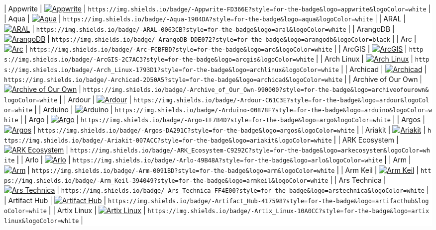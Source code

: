 | Appwrite | [![Appwrite](https://img.shields.io/badge/-Appwrite-FD366E?style=for-the-badge&logo=appwrite&logoColor=white)](https://appwrite.io/assets) | `https://img.shields.io/badge/-Appwrite-FD366E?style=for-the-badge&logo=appwrite&logoColor=white` |
| Aqua | [![Aqua](https://img.shields.io/badge/-Aqua-1904DA?style=for-the-badge&logo=aqua&logoColor=white)](https://www.aquasec.com/brand) | `https://img.shields.io/badge/-Aqua-1904DA?style=for-the-badge&logo=aqua&logoColor=white` |
| ARAL | [![ARAL](https://img.shields.io/badge/-ARAL-0063CB?style=for-the-badge&logo=aral&logoColor=white)](https://commons.wikimedia.org/wiki/File:Aral_Logo.svg) | `https://img.shields.io/badge/-ARAL-0063CB?style=for-the-badge&logo=aral&logoColor=white` |
| ArangoDB | [![ArangoDB](https://img.shields.io/badge/-ArangoDB-DDE072?style=for-the-badge&logo=arangodb&logoColor=black)](https://www.arangodb.com/resources/logos) | `https://img.shields.io/badge/-ArangoDB-DDE072?style=for-the-badge&logo=arangodb&logoColor=black` |
| Arc | [![Arc](https://img.shields.io/badge/-Arc-FCBFBD?style=for-the-badge&logo=arc&logoColor=white)](https://arc.net) | `https://img.shields.io/badge/-Arc-FCBFBD?style=for-the-badge&logo=arc&logoColor=white` |
| ArcGIS | [![ArcGIS](https://img.shields.io/badge/-ArcGIS-2C7AC3?style=for-the-badge&logo=arcgis&logoColor=white)](https://www.esri.com/en-us/arcgis/products/arcgis-pro/overview) | `https://img.shields.io/badge/-ArcGIS-2C7AC3?style=for-the-badge&logo=arcgis&logoColor=white` |
| Arch Linux | [![Arch Linux](https://img.shields.io/badge/-Arch_Linux-1793D1?style=for-the-badge&logo=archlinux&logoColor=white)](https://www.archlinux.org/art) | `https://img.shields.io/badge/-Arch_Linux-1793D1?style=for-the-badge&logo=archlinux&logoColor=white` |
| Archicad | [![Archicad](https://img.shields.io/badge/-Archicad-2D50A5?style=for-the-badge&logo=archicad&logoColor=white)](https://graphisoft.com/contact-us/press-relations#/documents/archicad-logo-98604) | `https://img.shields.io/badge/-Archicad-2D50A5?style=for-the-badge&logo=archicad&logoColor=white` |
| Archive of Our Own | [![Archive of Our Own](https://img.shields.io/badge/-Archive_of_Our_Own-990000?style=for-the-badge&logo=archiveofourown&logoColor=white)](https://archiveofourown.org) | `https://img.shields.io/badge/-Archive_of_Our_Own-990000?style=for-the-badge&logo=archiveofourown&logoColor=white` |
| Ardour | [![Ardour](https://img.shields.io/badge/-Ardour-C61C3E?style=for-the-badge&logo=ardour&logoColor=white)](https://github.com/Ardour/ardour/blob/c5a0c0f6e0fc1ed0b94f94af38d5b55d49882add/tools/misc_resources/ardour_bw.svg) | `https://img.shields.io/badge/-Ardour-C61C3E?style=for-the-badge&logo=ardour&logoColor=white` |
| Arduino | [![Arduino](https://img.shields.io/badge/-Arduino-00878F?style=for-the-badge&logo=arduino&logoColor=white)](https://www.arduino.cc) | `https://img.shields.io/badge/-Arduino-00878F?style=for-the-badge&logo=arduino&logoColor=white` |
| Argo | [![Argo](https://img.shields.io/badge/-Argo-EF7B4D?style=for-the-badge&logo=argo&logoColor=white)](https://github.com/cncf/artwork/blob/c2e619cdf85e8bac090ceca7c0834c5cfedf9426/projects/argo/icon/black/argo-icon-black.svg) | `https://img.shields.io/badge/-Argo-EF7B4D?style=for-the-badge&logo=argo&logoColor=white` |
| Argos | [![Argos](https://img.shields.io/badge/-Argos-DA291C?style=for-the-badge&logo=argos&logoColor=white)](https://www.argos.co.uk) | `https://img.shields.io/badge/-Argos-DA291C?style=for-the-badge&logo=argos&logoColor=white` |
| Ariakit | [![Ariakit](https://img.shields.io/badge/-Ariakit-007ACC?style=for-the-badge&logo=ariakit&logoColor=white)](https://github.com/ariakit/ariakit/blob/a739913ab1c3919c4353f0e0e3573ec6eda99549/logo/icon.svg) | `https://img.shields.io/badge/-Ariakit-007ACC?style=for-the-badge&logo=ariakit&logoColor=white` |
| ARK Ecosystem | [![ARK Ecosystem](https://img.shields.io/badge/-ARK_Ecosystem-C9292C?style=for-the-badge&logo=arkecosystem&logoColor=white)](https://ark.io) | `https://img.shields.io/badge/-ARK_Ecosystem-C9292C?style=for-the-badge&logo=arkecosystem&logoColor=white` |
| Arlo | [![Arlo](https://img.shields.io/badge/-Arlo-49B48A?style=for-the-badge&logo=arlo&logoColor=white)](https://www.arlo.com) | `https://img.shields.io/badge/-Arlo-49B48A?style=for-the-badge&logo=arlo&logoColor=white` |
| Arm | [![Arm](https://img.shields.io/badge/-Arm-0091BD?style=for-the-badge&logo=arm&logoColor=white)](https://www.arm.com) | `https://img.shields.io/badge/-Arm-0091BD?style=for-the-badge&logo=arm&logoColor=white` |
| Arm Keil | [![Arm Keil](https://img.shields.io/badge/-Arm_Keil-394049?style=for-the-badge&logo=armkeil&logoColor=white)](https://www.keil.arm.com) | `https://img.shields.io/badge/-Arm_Keil-394049?style=for-the-badge&logo=armkeil&logoColor=white` |
| Ars Technica | [![Ars Technica](https://img.shields.io/badge/-Ars_Technica-FF4E00?style=for-the-badge&logo=arstechnica&logoColor=white)](https://arstechnica.com) | `https://img.shields.io/badge/-Ars_Technica-FF4E00?style=for-the-badge&logo=arstechnica&logoColor=white` |
| Artifact Hub | [![Artifact Hub](https://img.shields.io/badge/-Artifact_Hub-417598?style=for-the-badge&logo=artifacthub&logoColor=white)](https://github.com/artifacthub/hub/blob/b7df64e044687e5788d6e7e809539679eb9fe45a/web/public/static/media/logo/artifacthub-brand-white.svg) | `https://img.shields.io/badge/-Artifact_Hub-417598?style=for-the-badge&logo=artifacthub&logoColor=white` |
| Artix Linux | [![Artix Linux](https://img.shields.io/badge/-Artix_Linux-10A0CC?style=for-the-badge&logo=artixlinux&logoColor=white)](https://gitea.artixlinux.org/artix/artwork/src/commit/256432e3d06b3e9024bfd6912768e80281ea3746/icons/logo-gray.svg) | `https://img.shields.io/badge/-Artix_Linux-10A0CC?style=for-the-badge&logo=artixlinux&logoColor=white` |